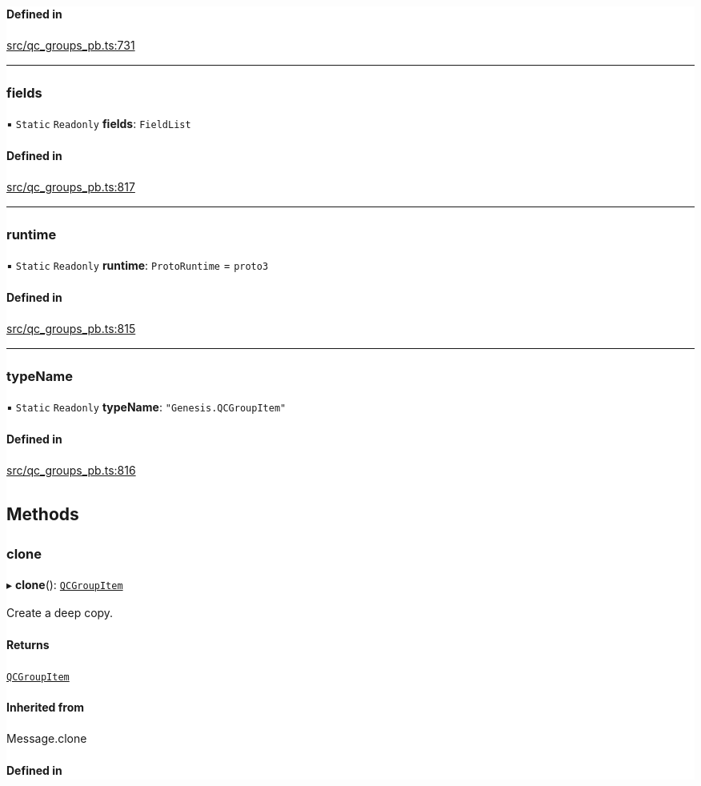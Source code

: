 #### Defined in

[src/qc_groups_pb.ts:731](https://github.com/Unaxiom/genesis-ts-sdk/blob/a265138/src/qc_groups_pb.ts#L731)

___

### fields

▪ `Static` `Readonly` **fields**: `FieldList`

#### Defined in

[src/qc_groups_pb.ts:817](https://github.com/Unaxiom/genesis-ts-sdk/blob/a265138/src/qc_groups_pb.ts#L817)

___

### runtime

▪ `Static` `Readonly` **runtime**: `ProtoRuntime` = `proto3`

#### Defined in

[src/qc_groups_pb.ts:815](https://github.com/Unaxiom/genesis-ts-sdk/blob/a265138/src/qc_groups_pb.ts#L815)

___

### typeName

▪ `Static` `Readonly` **typeName**: ``"Genesis.QCGroupItem"``

#### Defined in

[src/qc_groups_pb.ts:816](https://github.com/Unaxiom/genesis-ts-sdk/blob/a265138/src/qc_groups_pb.ts#L816)

## Methods

### clone

▸ **clone**(): [`QCGroupItem`](QCGroupItem.md)

Create a deep copy.

#### Returns

[`QCGroupItem`](QCGroupItem.md)

#### Inherited from

Message.clone

#### Defined in
